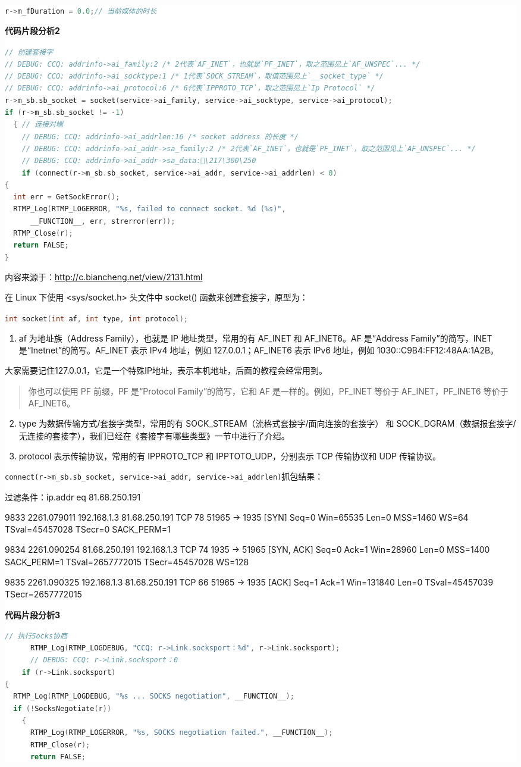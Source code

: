 ```c
r->m_fDuration = 0.0;// 当前媒体的时长
```
**代码片段分析2**
```c
// 创建套接字
// DEBUG: CCQ: addrinfo->ai_family:2 /* 2代表`AF_INET`，也就是`PF_INET`，取之范围见上`AF_UNSPEC`... */
// DEBUG: CCQ: addrinfo->ai_socktype:1 /* 1代表`SOCK_STREAM`，取值范围见上`__socket_type` */
// DEBUG: CCQ: addrinfo->ai_protocol:6 /* 6代表`IPPROTO_TCP`，取之范围见上`Ip Protocol` */
r->m_sb.sb_socket = socket(service->ai_family, service->ai_socktype, service->ai_protocol);
if (r->m_sb.sb_socket != -1)
  { // 连接对端
    // DEBUG: CCQ: addrinfo->ai_addrlen:16 /* socket address 的长度 */
    // DEBUG: CCQ: addrinfo->ai_addr->sa_family:2 /* 2代表`AF_INET`，也就是`PF_INET`，取之范围见上`AF_UNSPEC`... */
    // DEBUG: CCQ: addrinfo->ai_addr->sa_data:\217\300\250
    if (connect(r->m_sb.sb_socket, service->ai_addr, service->ai_addrlen) < 0)
{
  int err = GetSockError();
  RTMP_Log(RTMP_LOGERROR, "%s, failed to connect socket. %d (%s)",
      __FUNCTION__, err, strerror(err));
  RTMP_Close(r);
  return FALSE;
}
```
内容来源于：http://c.biancheng.net/view/2131.html

在 Linux 下使用 <sys/socket.h> 头文件中 socket() 函数来创建套接字，原型为：
```c
int socket(int af, int type, int protocol);
```

1) af 为地址族（Address Family），也就是 IP 地址类型，常用的有 AF_INET 和 AF_INET6。AF 是“Address Family”的简写，INET是“Inetnet”的简写。AF_INET 表示 IPv4 地址，例如 127.0.0.1；AF_INET6 表示 IPv6 地址，例如 1030::C9B4:FF12:48AA:1A2B。

大家需要记住127.0.0.1，它是一个特殊IP地址，表示本机地址，后面的教程会经常用到。

>你也可以使用 PF 前缀，PF 是“Protocol Family”的简写，它和 AF 是一样的。例如，PF_INET 等价于 AF_INET，PF_INET6 等价于 AF_INET6。

2) type 为数据传输方式/套接字类型，常用的有 SOCK_STREAM（流格式套接字/面向连接的套接字） 和 SOCK_DGRAM（数据报套接字/无连接的套接字），我们已经在《套接字有哪些类型》一节中进行了介绍。

3) protocol 表示传输协议，常用的有 IPPROTO_TCP 和 IPPTOTO_UDP，分别表示 TCP 传输协议和 UDP 传输协议。

`connect(r->m_sb.sb_socket, service->ai_addr, service->ai_addrlen)`抓包结果：

过滤条件：ip.addr eq 81.68.250.191

9833  2261.079011 192.168.1.3 81.68.250.191 TCP 78  51965 → 1935 [SYN] Seq=0 Win=65535 Len=0 MSS=1460 WS=64 TSval=45457028 TSecr=0 SACK_PERM=1

9834  2261.090254 81.68.250.191 192.168.1.3 TCP 74  1935 → 51965 [SYN, ACK] Seq=0 Ack=1 Win=28960 Len=0 MSS=1400 SACK_PERM=1 TSval=2657772015 TSecr=45457028 WS=128

9835  2261.090325 192.168.1.3 81.68.250.191 TCP 66  51965 → 1935 [ACK] Seq=1 Ack=1 Win=131840 Len=0 TSval=45457039 TSecr=2657772015

**代码片段分析3**
```c
// 执行Socks协商
      RTMP_Log(RTMP_LOGDEBUG, "CCQ: r->Link.socksport：%d", r->Link.socksport);
      // DEBUG: CCQ: r->Link.socksport：0
    if (r->Link.socksport)
{
  RTMP_Log(RTMP_LOGDEBUG, "%s ... SOCKS negotiation", __FUNCTION__);
  if (!SocksNegotiate(r))
    {
      RTMP_Log(RTMP_LOGERROR, "%s, SOCKS negotiation failed.", __FUNCTION__);
      RTMP_Close(r);
      return FALSE;
```